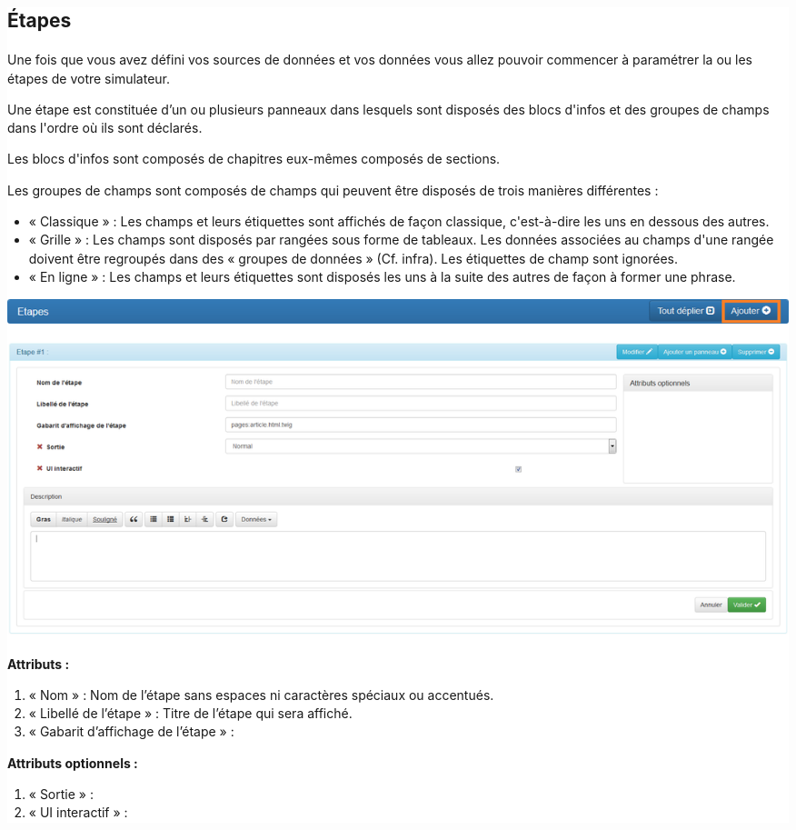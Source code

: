 ## Étapes

Une fois que vous avez défini vos sources de données et vos données vous allez pouvoir commencer à paramétrer la ou les étapes de votre simulateur. 

Une étape est constituée d’un ou plusieurs panneaux dans lesquels sont disposés des blocs d'infos et des groupes de champs dans l'ordre où ils sont déclarés.

Les blocs d'infos sont composés de chapitres eux-mêmes composés de sections.

Les groupes de champs sont composés de champs qui peuvent être disposés de trois manières différentes :  

* « Classique » : Les champs et leurs étiquettes sont affichés de façon classique, c'est-à-dire les uns en dessous des autres. 
* « Grille » : Les champs sont disposés par rangées sous forme de tableaux. Les données associées au champs d'une rangée doivent être regroupés dans des « groupes de données » (Cf. infra). Les étiquettes de champ sont ignorées.  
* « En ligne » : Les champs et leurs étiquettes sont disposés les uns à la suite des autres de façon à former une phrase. 

![](../images/fr/simulators-management-step-add-button.png)

![](../images/fr/simulators-management-step-add.png)

**Attributs :**

1. « Nom » : Nom de l’étape sans espaces ni caractères spéciaux ou accentués. 
2. « Libellé de l’étape » : Titre de l’étape qui sera affiché. 
3. « Gabarit d’affichage de l’étape » : 

**Attributs optionnels :**

1. « Sortie » : 
2. « UI interactif » :
